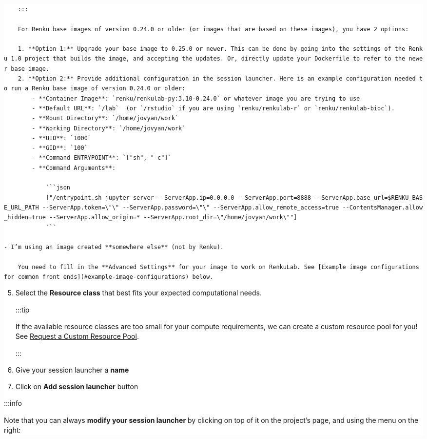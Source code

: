         :::

        For Renku base images of version 0.24.0 or older (or images that are based on these images), you have 2 options:

        1. **Option 1:** Upgrade your base image to 0.25.0 or newer. This can be done by going into the settings of the Renku 1.0 project that builds the image, and accepting the updates. Or, directly update your Dockerfile to refer to the newer base image.
        2. **Option 2:** Provide additional configuration in the session launcher. Here is an example configuration needed to run a Renku base image of version 0.24.0 or older:
            - **Container Image**: `renku/renkulab-py:3.10-0.24.0` or whatever image you are trying to use
            - **Default URL**: `/lab`  (or `/rstudio` if you are using `renku/renkulab-r` or `renku/renkulab-bioc`).
            - **Mount Directory**: `/home/jovyan/work`
            - **Working Directory**: `/home/jovyan/work`
            - **UID**: `1000`
            - **GID**: `100`
            - **Command ENTRYPOINT**: `["sh", "-c"]`
            - **Command Arguments**:

                ```json
                ["/entrypoint.sh jupyter server --ServerApp.ip=0.0.0.0 --ServerApp.port=8888 --ServerApp.base_url=$RENKU_BASE_URL_PATH --ServerApp.token=\"\" --ServerApp.password=\"\" --ServerApp.allow_remote_access=true --ContentsManager.allow_hidden=true --ServerApp.allow_origin=* --ServerApp.root_dir=\"/home/jovyan/work\""]
                ```

    - I’m using an image created **somewhere else** (not by Renku).

        You need to fill in the **Advanced Settings** for your image to work on RenkuLab. See [Example image configurations for common front ends](#example-image-configurations) below.


5. Select the **Resource class** that best fits your expected computational needs.

    :::tip

    If the available resource classes are too small for your compute requirements, we can create a custom resource pool for you! See [Request a Custom Resource Pool](/docs/users/sessions/resource-pools-and-classes#request-custom-resource-pool).

    :::

6. Give your session launcher a **name**
7. Click on **Add session launcher** button

:::info

Note that you can always **modify your session launcher** by clicking on top of it on the project’s page, and using the menu on the right:

<p class="image-container-l">